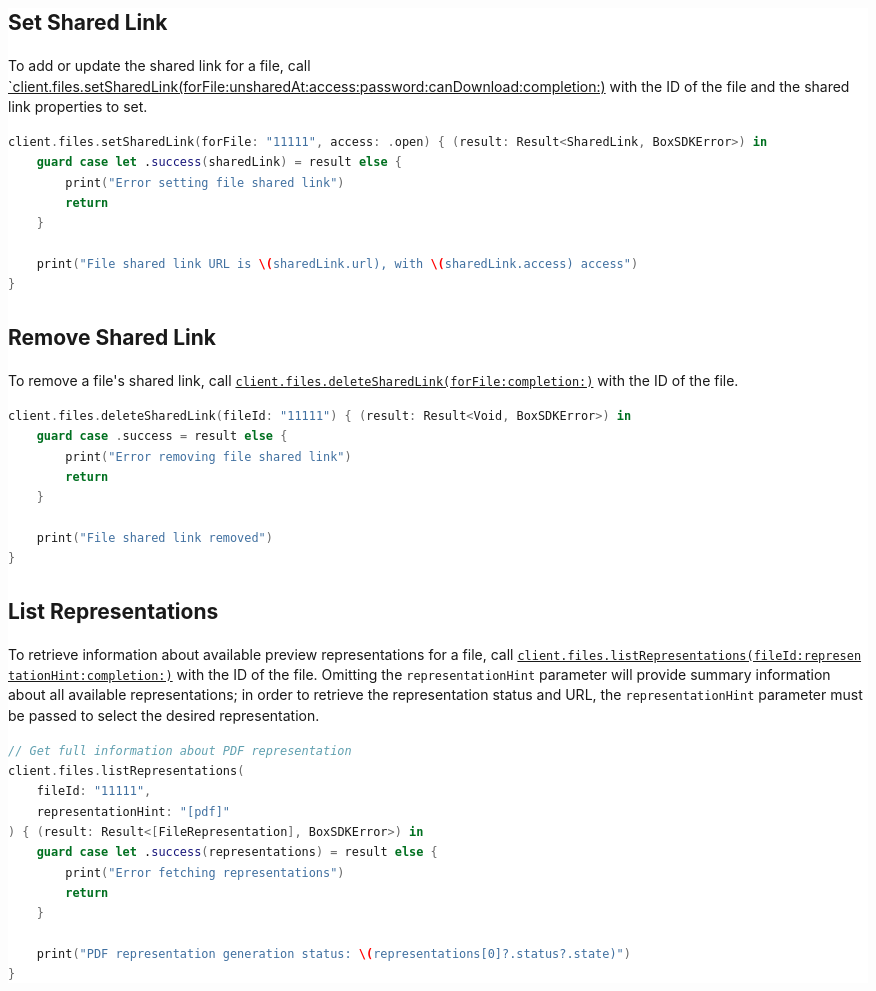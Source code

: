 [get-shared-link]: https://opensource.box.com/box-ios-sdk/Classes/FilesModule.html#/s:6BoxSDK11FilesModuleC13getSharedLink7forFile10completionySS_ys6ResultOyAA0fG0CAA0A8SDKErrorCGctF

Set Shared Link
---------------

To add or update the shared link for a file, call
[`client.files.setSharedLink(forFile:unsharedAt:access:password:canDownload:completion:)][set-shared-link]
with the ID of the file and the shared link properties to set.


```swift
client.files.setSharedLink(forFile: "11111", access: .open) { (result: Result<SharedLink, BoxSDKError>) in
    guard case let .success(sharedLink) = result else {
        print("Error setting file shared link")
        return
    }

    print("File shared link URL is \(sharedLink.url), with \(sharedLink.access) access")
}
```

[set-shared-link]: https://opensource.box.com/box-ios-sdk/Classes/FilesModule.html#/s:6BoxSDK11FilesModuleC13setSharedLink7forFile10unsharedAt6access8password11canDownload10completionySS_AA17NullableParameterOy10Foundation4DateVGSgAA0fG6AccessOSgALySSGSgSbSgys6ResultOyAA0fG0CAA0A8SDKErrorCGctF

Remove Shared Link
------------------

To remove a file's shared link, call
[`client.files.deleteSharedLink(forFile:completion:)`][delete-shared-link]
with the ID of the file.


```swift
client.files.deleteSharedLink(fileId: "11111") { (result: Result<Void, BoxSDKError>) in
    guard case .success = result else {
        print("Error removing file shared link")
        return
    }

    print("File shared link removed")
}
```

[delete-shared-link]: https://opensource.box.com/box-ios-sdk/Classes/FilesModule.html#/s:6BoxSDK11FilesModuleC16deleteSharedLink7forFile10completionySS_ys6ResultOyytAA0A8SDKErrorCGctF

List Representations
-------------------

To retrieve information about available preview representations for a file, call
[`client.files.listRepresentations(fileId:representationHint:completion:)`][get-representations]
with the ID of the file.  Omitting the `representationHint` parameter will provide summary information about
all available representations; in order to retrieve the representation status and URL, the `representationHint` parameter
must be passed to select the desired representation.


```swift
// Get full information about PDF representation
client.files.listRepresentations(
    fileId: "11111",
    representationHint: "[pdf]"
) { (result: Result<[FileRepresentation], BoxSDKError>) in
    guard case let .success(representations) = result else {
        print("Error fetching representations")
        return
    }

    print("PDF representation generation status: \(representations[0]?.status?.state)")
}
```

[get-representations]: https://opensource.box.com/box-ios-sdk/Classes/FilesModule.html#/s:6BoxSDK11FilesModuleC19listRepresentations6fileId18representationHint10completionySS_AA018FileRepresentationJ0OSgys6ResultOySayAA0lM0VGAA0A8SDKErrorCGctF


[get-file]: https://opensource.box.com/box-ios-sdk/Classes/FilesModule.html#/s:6BoxSDK11FilesModuleC3get6fileId6fields10completionySS_SaySSGSgys6ResultOyAA4FileCAA0A8SDKErrorCGctF
[update-file]: https://opensource.box.com/box-ios-sdk/Classes/FilesModule.html#/s:6BoxSDK11FilesModuleC6update6fileId4name11description06parentG010sharedLink4tags11collections4lock7ifMatch6fields10completionySS_SSSgA2pA17NullableParameterOyAA06SharedL4DataVGSgSaySSGSgAxRyAA04LockW0VGSgApXys6ResultOyAA4FileCAA0A8SDKErrorCGctF
[upload-file]: https://opensource.box.com/box-ios-sdk/Classes/FilesModule.html#/s:6BoxSDK11FilesModuleC6upload4data4name8parentId8progress21performPreflightCheck10completiony10Foundation4DataV_S2SySo10NSProgressCcSbys6ResultOyAA4FileCAA0A8SDKErrorCGctF
[upload-file-stream]: https://opensource.box.com/box-ios-sdk/Classes/FilesModule.html#/s:6BoxSDK11FilesModuleC12streamUpload0E08fileSize4name8parentId8progress21performPreflightCheck10completionySo13NSInputStreamC_SiS2SySo10NSProgressCcSbys6ResultOyAA4FileCAA0A8SDKErrorCGctF
[upload-file-version]: https://opensource.box.com/box-ios-sdk/Classes/FilesModule.html#/s:6BoxSDK11FilesModuleC13uploadVersion7forFile4name17contentModifiedAt4data8progress21performPreflightCheck10completionySS_SSSgAL10Foundation4DataVySo10NSProgressCcSbys6ResultOyAA0H0CAA0A8SDKErrorCGctF
[download-file]: https://opensource.box.com/box-ios-sdk/Classes/FilesModule.html#/s:6BoxSDK11FilesModuleC8download6fileId14destinationURL7version8progress10completionySS_10Foundation0I0VSSSgySo10NSProgressCcys6ResultOyytAA0A8SDKErrorCGctF
[copy-file]: https://opensource.box.com/box-ios-sdk/Classes/FilesModule.html#/s:6BoxSDK11FilesModuleC4copy6fileId06parentG04name7version6fields10completionySS_S2SSgAKSaySSGSgys6ResultOyAA4FileCAA0A8SDKErrorCGctF
[lock-file]: https://opensource.box.com/box-ios-sdk/Classes/FilesModule.html#/s:6BoxSDK11FilesModuleC4lock6fileId9expiresAt19isDownloadPrevented6fields10completionySS_10Foundation4DateVSgSbSgSaySSGSgys6ResultOyAA4FileCAA0A8SDKErrorCGctF
[unlock-file]: https://opensource.box.com/box-ios-sdk/Classes/FilesModule.html#/s:6BoxSDK11FilesModuleC6unlock6fileId6fields10completionySS_SaySSGSgys6ResultOyAA4FileCAA0A8SDKErrorCGctF
[get-thumbnail]: https://opensource.box.com/box-ios-sdk/Classes/FilesModule.html#/s:6BoxSDK11FilesModuleC12getThumbnail7forFile9extension9minHeight0J5Width03maxK00mL010completionySS_AA0F9ExtensionOSiSgA3Nys6ResultOy10Foundation4DataVAA0A8SDKErrorCGctF
[get-embed-link]: https://opensource.box.com/box-ios-sdk/Classes/FilesModule.html#/s:6BoxSDK11FilesModuleC12getEmbedLink7forFile10completionySS_ys6ResultOyAA08ExpiringfG0CAA0A8SDKErrorCGctF
[get-collaborations]: https://opensource.box.com/box-ios-sdk/Classes/FilesModule.html#/s:6BoxSDK11FilesModuleC18listCollaborations7forFile6marker5limit6fields10completionySS_SSSgSiSgSaySSGSgys6ResultOyAA14PagingIteratorCyAA13CollaborationCGAA0A8SDKErrorCGctF
[get-comments]: https://opensource.box.com/box-ios-sdk/Classes/FilesModule.html#/s:6BoxSDK11FilesModuleC12listComments7forFile6offset5limit6fields10completionySS_SiSgAJSaySSGSgys6ResultOyAA14PagingIteratorCyAA7CommentCGAA0A8SDKErrorCGctF
[get-tasks]: https://opensource.box.com/box-ios-sdk/Classes/FilesModule.html#/s:6BoxSDK11FilesModuleC9listTasks7forFile6fields10completionySS_SaySSGSgys6ResultOyAA14PagingIteratorCyAA4TaskCGAA0A8SDKErrorCGctF
[add-to-favorites]: https://opensource.box.com/box-ios-sdk/Classes/FilesModule.html#/s:6BoxSDK11FilesModuleC14addToFavorites6fileId10completionySS_ys6ResultOyAA4FileCAA0A8SDKErrorCGctF
[remove-from-favorites]: https://opensource.box.com/box-ios-sdk/Classes/FilesModule.html#/s:6BoxSDK11FilesModuleC19removeFromFavorites6fileId10completionySS_ys6ResultOyAA4FileCAA0A8SDKErrorCGctF